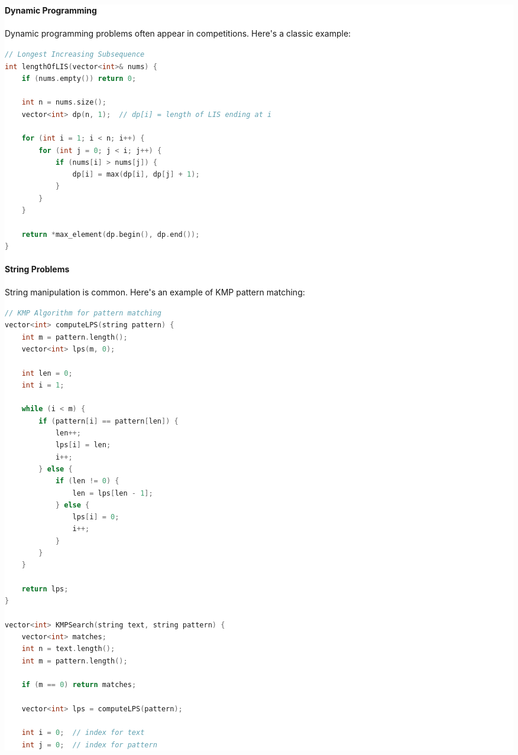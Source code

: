 #### Dynamic Programming

Dynamic programming problems often appear in competitions. Here's a classic example:

```cpp
// Longest Increasing Subsequence
int lengthOfLIS(vector<int>& nums) {
    if (nums.empty()) return 0;
    
    int n = nums.size();
    vector<int> dp(n, 1);  // dp[i] = length of LIS ending at i
    
    for (int i = 1; i < n; i++) {
        for (int j = 0; j < i; j++) {
            if (nums[i] > nums[j]) {
                dp[i] = max(dp[i], dp[j] + 1);
            }
        }
    }
    
    return *max_element(dp.begin(), dp.end());
}
```

#### String Problems

String manipulation is common. Here's an example of KMP pattern matching:

```cpp
// KMP Algorithm for pattern matching
vector<int> computeLPS(string pattern) {
    int m = pattern.length();
    vector<int> lps(m, 0);
    
    int len = 0;
    int i = 1;
    
    while (i < m) {
        if (pattern[i] == pattern[len]) {
            len++;
            lps[i] = len;
            i++;
        } else {
            if (len != 0) {
                len = lps[len - 1];
            } else {
                lps[i] = 0;
                i++;
            }
        }
    }
    
    return lps;
}

vector<int> KMPSearch(string text, string pattern) {
    vector<int> matches;
    int n = text.length();
    int m = pattern.length();
    
    if (m == 0) return matches;
    
    vector<int> lps = computeLPS(pattern);
    
    int i = 0;  // index for text
    int j = 0;  // index for pattern
```